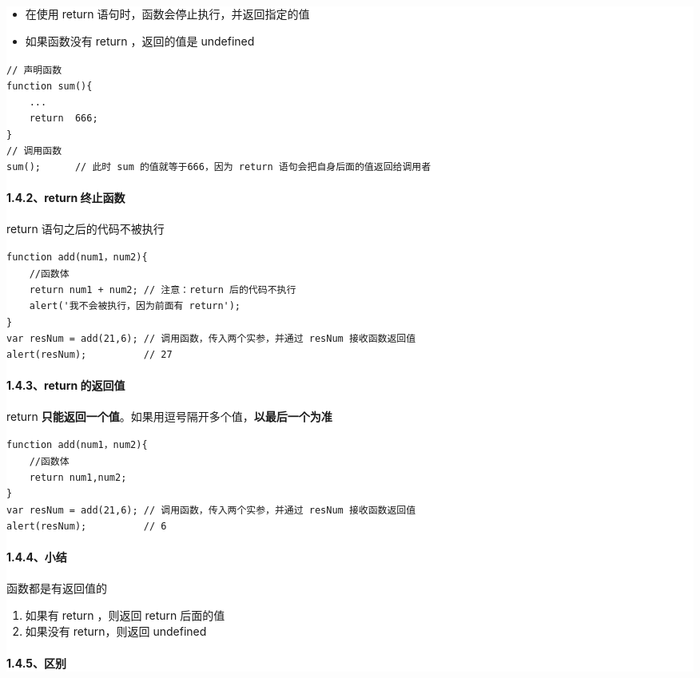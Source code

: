 *   在使用 return 语句时，函数会停止执行，并返回指定的值

*   如果函数没有 return ，返回的值是 undefined

```
// 声明函数
function sum(){
    ...
    return  666;
}
// 调用函数
sum();      // 此时 sum 的值就等于666，因为 return 语句会把自身后面的值返回给调用者 

```

#### [](https://blog.csdn.net/Augenstern_QXL/article/details/119250991)1.4.2、return 终止函数

return 语句之后的代码不被执行

```
function add(num1，num2){
    //函数体
    return num1 + num2; // 注意：return 后的代码不执行
    alert('我不会被执行，因为前面有 return');
}
var resNum = add(21,6); // 调用函数，传入两个实参，并通过 resNum 接收函数返回值
alert(resNum);          // 27

```

#### [](https://blog.csdn.net/Augenstern_QXL/article/details/119250991)1.4.3、return 的返回值

return **只能返回一个值**。如果用逗号隔开多个值，**以最后一个为准**

```
function add(num1，num2){
    //函数体
    return num1,num2;
}
var resNum = add(21,6); // 调用函数，传入两个实参，并通过 resNum 接收函数返回值
alert(resNum);          // 6

```

#### [](https://blog.csdn.net/Augenstern_QXL/article/details/119250991)1.4.4、小结

函数都是有返回值的

1.  如果有 return ，则返回 return 后面的值
2.  如果没有 return，则返回 undefined

#### [](https://blog.csdn.net/Augenstern_QXL/article/details/119250991)1.4.5、区别
